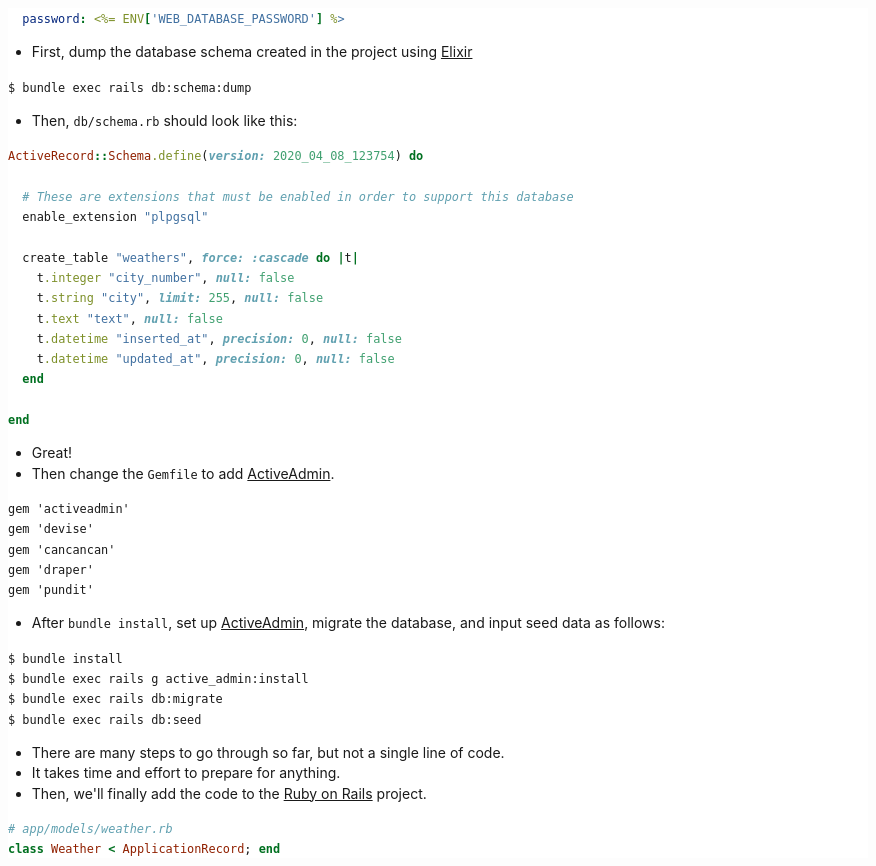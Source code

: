```:config/database.yml
  password: <%= ENV['WEB_DATABASE_PASSWORD'] %>
```

- First, dump the database schema created in the project using [Elixir](https://elixir-lang.org/)

```
$ bundle exec rails db:schema:dump
```

- Then, `db/schema.rb` should look like this:

```ruby:db/schema.rb
ActiveRecord::Schema.define(version: 2020_04_08_123754) do

  # These are extensions that must be enabled in order to support this database
  enable_extension "plpgsql"

  create_table "weathers", force: :cascade do |t|
    t.integer "city_number", null: false
    t.string "city", limit: 255, null: false
    t.text "text", null: false
    t.datetime "inserted_at", precision: 0, null: false
    t.datetime "updated_at", precision: 0, null: false
  end

end
```

- Great!
- Then change the `Gemfile` to add [ActiveAdmin](https://activeadmin.info/index.html).

```:Gemfile
gem 'activeadmin'
gem 'devise'
gem 'cancancan'
gem 'draper'
gem 'pundit'
```

- After `bundle install`, set up [ActiveAdmin](https://activeadmin.info/index.html), migrate the database, and input seed data as follows:

```
$ bundle install
$ bundle exec rails g active_admin:install
$ bundle exec rails db:migrate
$ bundle exec rails db:seed
```

- There are many steps to go through so far, but not a single line of code.
- It takes time and effort to prepare for anything.
- Then, we'll finally add the code to the [Ruby on Rails](https://rubyonrails.org/) project.

```ruby:app/models/weather.rb
# app/models/weather.rb
class Weather < ApplicationRecord; end
```
